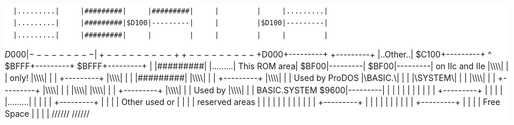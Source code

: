       |.........|     |#########|     |#########|     |         |     |.........|
      |.........|     |#########|$D100|---------|     |         |$D100|---------|
      |.........|     |#########|     |         |     |         |     |         |
 $D000|---------|     +---------+     +---------+$D000+---------+     +---------+
      |..Other..|
 $C100+---------+
              ^  $BFFF+---------+                $BFFF+---------+
              |       |#########|                     |.........|
 This ROM area|  $BF00|---------|                $BF00|---------|
 on IIc and IIe       |\\\\\\\\\|                     |         |
 only!                |\\\\\\\\\|                     |         |     +---------+
                      |\\\\\\\\\|                     |         |     |#########|
                      |\\\\\\\\\|                     |         |     +---------+
                      |\\\\\\\\\|                     |         |     Used by ProDOS
                      |\BASIC.\\|                     |         |
                      |\SYSTEM\\|                     |         |
                      |\\\\\\\\\|                     |         |     +---------+
                      |\\\\\\\\\|                     |         |     |\\\\\\\\\|
                      |\\\\\\\\\|                     |         |     +---------+
                      |\\\\\\\\\|                     |         |     Used by
                      |\\\\\\\\\|                     |         |     BASIC.SYSTEM
                 $9600|---------|                     |         |
                      |         |                     |         |
                      |         |                     |         |     +---------+
                      |         |                     |         |     |.........|
                      |         |                     |         |     +---------+
                      |         |                     |         |     Other used or
                      |         |                     |         |     reserved areas
                      |         |                     |         |
                      |         |                     |         |
                      |         |                     |         |     +---------+
                      |         |                     |         |     |         |
                      |         |                     |         |     +---------+
                      |         |                     |         |      Free Space
                      |         |                     |         |
                      /\/\/\/\/\/                     /\/\/\/\/\/
